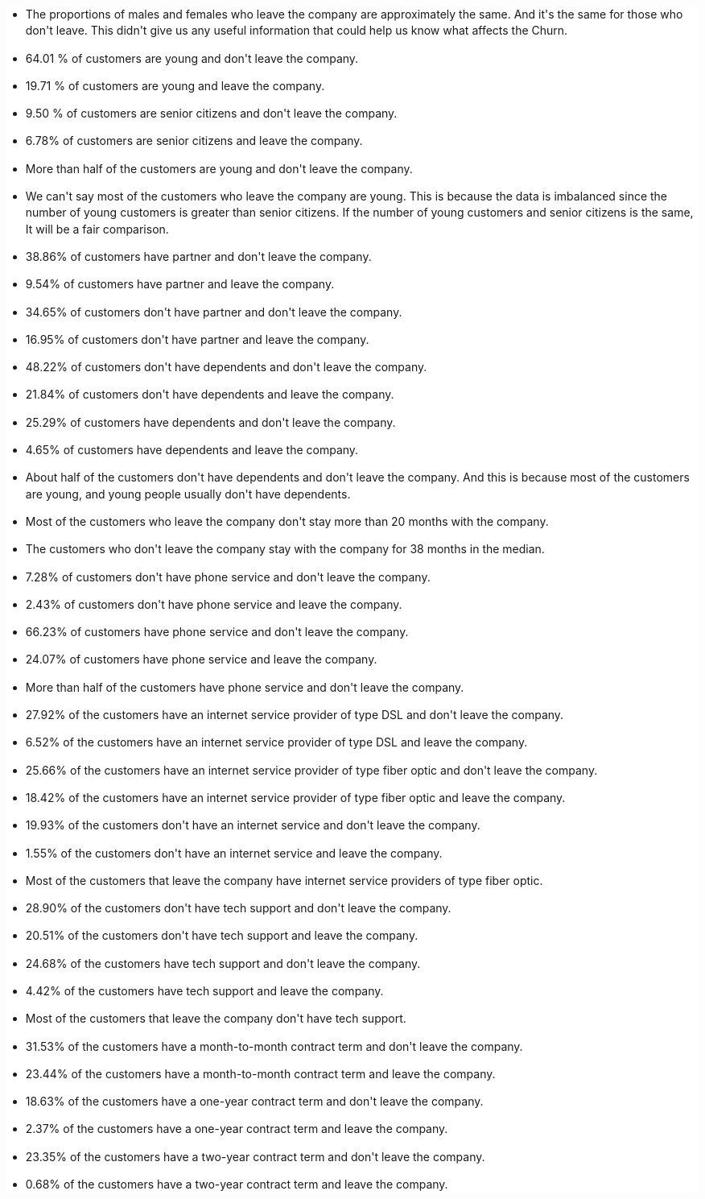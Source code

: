 - The proportions of males and females who leave the company are approximately the same. And it's the same for those who don't leave. This didn't give us any useful information that could help us know what affects the Churn.
- 64.01 % of customers are young and don't leave the company.
- 19.71 % of customers are young and leave the company.
- 9.50 % of customers are senior citizens and don't leave the company.
- 6.78% of customers are senior citizens and leave the company.
- More than half of the customers are young and don't leave the company.
- We can't say most of the customers who leave the company are young. This is because the data is imbalanced since the number of young customers is greater than senior citizens. If the number of young customers and senior citizens is the same, It will be a fair comparison.
- 38.86% of customers have partner and don't leave the company.
- 9.54% of customers  have partner and leave the company.
- 34.65% of customers don't have partner and don't leave the company.
- 16.95% of customers don't have partner and leave the company.
- 48.22% of customers don't have dependents and don't leave the company.
- 21.84% of customers don't have dependents and leave the company.
- 25.29% of customers have dependents and don't leave the company.
- 4.65% of customers have dependents and leave the company.
- About half of the customers don't have dependents and don't leave the company. And this is because most of the customers are young, and young people usually don't have dependents.
- Most of the customers who leave the company don't stay more than 20 months with the company.
- The customers who don't leave the company stay with the company for 38 months in the median.
- 7.28% of customers don't have phone service and don't leave the company.
- 2.43% of customers don't have phone service and leave the company.
- 66.23% of customers have phone service and don't leave the company.
- 24.07% of customers have phone service and leave the company.
- More than half of the customers have phone service and don't leave the company.
- 27.92% of the customers have an internet service provider of type DSL and don't leave the company.
- 6.52% of the customers have an internet service provider of type DSL and leave the company.
- 25.66% of the customers have an internet service provider of type fiber optic and don't leave the company.
- 18.42% of the customers have an internet service provider of type fiber optic and leave the company.
- 19.93% of the customers don't have an internet service and don't leave the company.
- 1.55% of the customers don't have an internet service and leave the company.
- Most of the customers that leave the company have internet service providers of type fiber optic.
- 28.90% of the customers don't have tech support and don't leave the company.
- 20.51% of the customers don't have tech support and leave the company.
- 24.68% of the customers have tech support and don't leave the company. 
- 4.42% of the customers have tech support and leave the company. 
- Most of the customers that leave the company don't have tech support.
- 31.53% of the customers have a month-to-month contract term and don't leave the company.
- 23.44% of the customers have a month-to-month contract term and leave the company.

- 18.63% of the customers have a one-year contract term and don't leave the company.
- 2.37% of the customers have a one-year contract term and leave the company.

- 23.35% of the customers have a two-year contract term and don't leave the company.
- 0.68% of the customers have a two-year contract term and leave the company.
